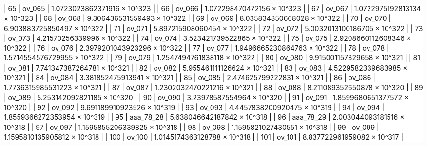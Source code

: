 | 65 | ov_065 | 1.0723023862371916 × 10^323 |
| 66 | ov_066 | 1.072298470472156 × 10^323 |
| 67 | ov_067 | 1.0722975192813134 × 10^323 |
| 68 | ov_068 | 9.306436531559493 × 10^322 |
| 69 | ov_069 | 8.035834850668028 × 10^322 |
| 70 | ov_070 | 6.903883725850497 × 10^322 |
| 71 | ov_071 | 5.897215908060454 × 10^322 |
| 72 | ov_072 | 5.0032013100186705 × 10^322 |
| 73 | ov_073 | 4.21570256339996 × 10^322 |
| 74 | ov_074 | 3.523421739522865 × 10^322 |
| 75 | ov_075 | 2.9208660112608346 × 10^322 |
| 76 | ov_076 | 2.3979201043923296 × 10^322 |
| 77 | ov_077 | 1.9496665230864763 × 10^322 |
| 78 | ov_078 | 1.5714554576729955 × 10^322 |
| 79 | ov_079 | 1.2547494761838118 × 10^322 |
| 80 | ov_080 | 9.915001157329658 × 10^321 |
| 81 | ov_081 | 7.741347387264781 × 10^321 |
| 82 | ov_082 | 5.955461111126624 × 10^321 |
| 83 | ov_083 | 4.5229582339683985 × 10^321 |
| 84 | ov_084 | 3.381852475913941 × 10^321 |
| 85 | ov_085 | 2.474625799222831 × 10^321 |
| 86 | ov_086 | 1.7736315985531223 × 10^321 |
| 87 | ov_087 | 1.2302032470221216 × 10^321 |
| 88 | ov_088 | 8.211089352650878 × 10^320 |
| 89 | ov_089 | 5.253142092821185 × 10^320 |
| 90 | ov_090 | 3.23978587554964 × 10^320 |
| 91 | ov_091 | 1.8599680651377572 × 10^320 |
| 92 | ov_092 | 9.691189910923526 × 10^319 |
| 93 | ov_093 | 4.4457838200920475 × 10^319 |
| 94 | ov_094 | 1.8559366272353954 × 10^319 |
| 95 | aaa_78_28 | 5.638046642187842 × 10^318 |
| 96 | aaa_78_29 | 2.003044093181516 × 10^318 |
| 97 | ov_097 | 1.1595855206339825 × 10^318 |
| 98 | ov_098 | 1.1595821027430551 × 10^318 |
| 99 | ov_099 | 1.1595810135905812 × 10^318 |
| 100 | ov_100 | 1.0145174363128788 × 10^318 |
| 101 | ov_101 | 8.837722961959082 × 10^317 |
